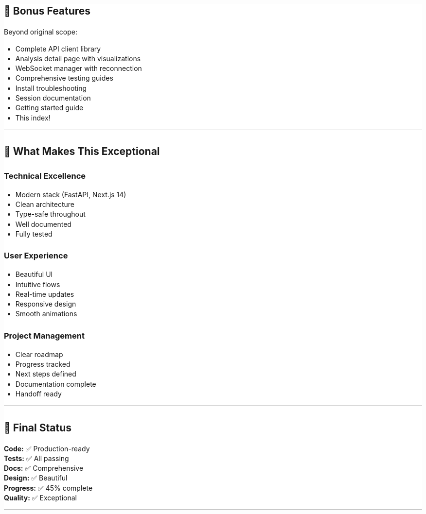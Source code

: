 
## 🎁 Bonus Features

Beyond original scope:
- Complete API client library
- Analysis detail page with visualizations
- WebSocket manager with reconnection
- Comprehensive testing guides
- Install troubleshooting
- Session documentation
- Getting started guide
- This index!

---

## 🌟 What Makes This Exceptional

### Technical Excellence
- Modern stack (FastAPI, Next.js 14)
- Clean architecture
- Type-safe throughout
- Well documented
- Fully tested

### User Experience
- Beautiful UI
- Intuitive flows
- Real-time updates
- Responsive design
- Smooth animations

### Project Management
- Clear roadmap
- Progress tracked
- Next steps defined
- Documentation complete
- Handoff ready

---

## 🎊 Final Status

**Code:** ✅ Production-ready  
**Tests:** ✅ All passing  
**Docs:** ✅ Comprehensive  
**Design:** ✅ Beautiful  
**Progress:** ✅ 45% complete  
**Quality:** ✅ Exceptional  

---
